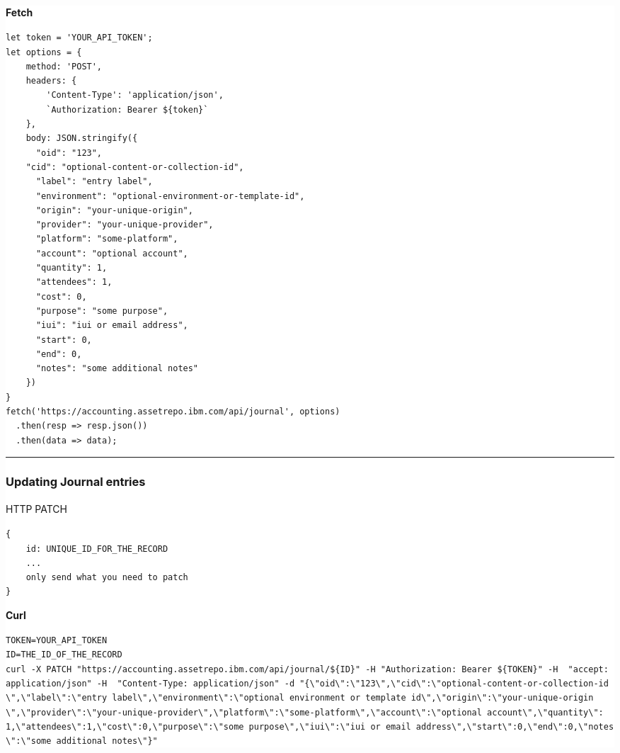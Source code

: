 **Fetch**

    let token = 'YOUR_API_TOKEN';
    let options = {
    	method: 'POST',
    	headers: {
    		'Content-Type': 'application/json',
    		`Authorization: Bearer ${token}`
    	},
    	body: JSON.stringify({
    	  "oid": "123",
        "cid": "optional-content-or-collection-id",
    	  "label": "entry label",
    	  "environment": "optional-environment-or-template-id",
    	  "origin": "your-unique-origin",
    	  "provider": "your-unique-provider",
    	  "platform": "some-platform",
    	  "account": "optional account",
    	  "quantity": 1,
    	  "attendees": 1,
    	  "cost": 0,
    	  "purpose": "some purpose",
    	  "iui": "iui or email address",
    	  "start": 0,
    	  "end": 0,
    	  "notes": "some additional notes"
    	})
    }
    fetch('https://accounting.assetrepo.ibm.com/api/journal', options)
      .then(resp => resp.json())
      .then(data => data);

---

### Updating Journal entries

HTTP PATCH

    {
    	id: UNIQUE_ID_FOR_THE_RECORD
    	...
    	only send what you need to patch
    }

**Curl**

    TOKEN=YOUR_API_TOKEN
    ID=THE_ID_OF_THE_RECORD
    curl -X PATCH "https://accounting.assetrepo.ibm.com/api/journal/${ID}" -H "Authorization: Bearer ${TOKEN}" -H  "accept: application/json" -H  "Content-Type: application/json" -d "{\"oid\":\"123\",\"cid\":\"optional-content-or-collection-id\",\"label\":\"entry label\",\"environment\":\"optional environment or template id\",\"origin\":\"your-unique-origin\",\"provider\":\"your-unique-provider\",\"platform\":\"some-platform\",\"account\":\"optional account\",\"quantity\":1,\"attendees\":1,\"cost\":0,\"purpose\":\"some purpose\",\"iui\":\"iui or email address\",\"start\":0,\"end\":0,\"notes\":\"some additional notes\"}"
